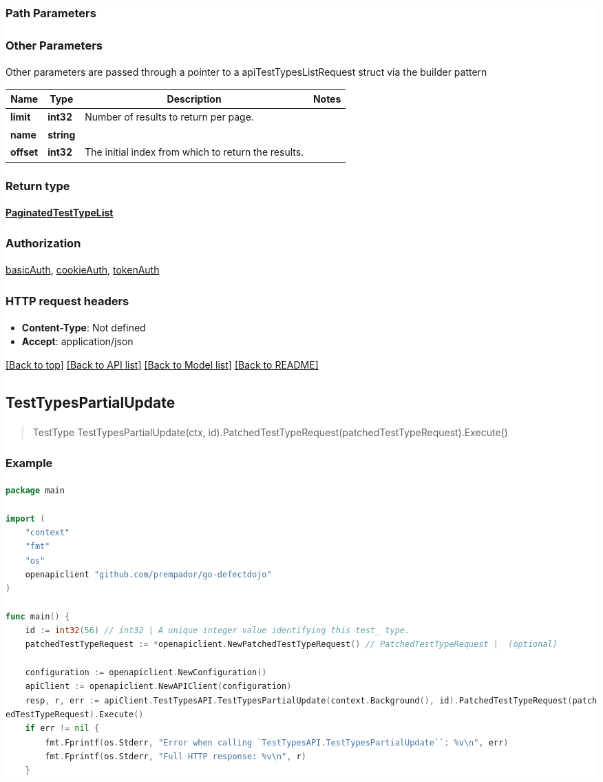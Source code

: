 ### Path Parameters



### Other Parameters

Other parameters are passed through a pointer to a apiTestTypesListRequest struct via the builder pattern


Name | Type | Description  | Notes
------------- | ------------- | ------------- | -------------
 **limit** | **int32** | Number of results to return per page. | 
 **name** | **string** |  | 
 **offset** | **int32** | The initial index from which to return the results. | 

### Return type

[**PaginatedTestTypeList**](PaginatedTestTypeList.md)

### Authorization

[basicAuth](../README.md#basicAuth), [cookieAuth](../README.md#cookieAuth), [tokenAuth](../README.md#tokenAuth)

### HTTP request headers

- **Content-Type**: Not defined
- **Accept**: application/json

[[Back to top]](#) [[Back to API list]](../README.md#documentation-for-api-endpoints)
[[Back to Model list]](../README.md#documentation-for-models)
[[Back to README]](../README.md)


## TestTypesPartialUpdate

> TestType TestTypesPartialUpdate(ctx, id).PatchedTestTypeRequest(patchedTestTypeRequest).Execute()



### Example

```go
package main

import (
	"context"
	"fmt"
	"os"
	openapiclient "github.com/prempador/go-defectdojo"
)

func main() {
	id := int32(56) // int32 | A unique integer value identifying this test_ type.
	patchedTestTypeRequest := *openapiclient.NewPatchedTestTypeRequest() // PatchedTestTypeRequest |  (optional)

	configuration := openapiclient.NewConfiguration()
	apiClient := openapiclient.NewAPIClient(configuration)
	resp, r, err := apiClient.TestTypesAPI.TestTypesPartialUpdate(context.Background(), id).PatchedTestTypeRequest(patchedTestTypeRequest).Execute()
	if err != nil {
		fmt.Fprintf(os.Stderr, "Error when calling `TestTypesAPI.TestTypesPartialUpdate``: %v\n", err)
		fmt.Fprintf(os.Stderr, "Full HTTP response: %v\n", r)
	}
```